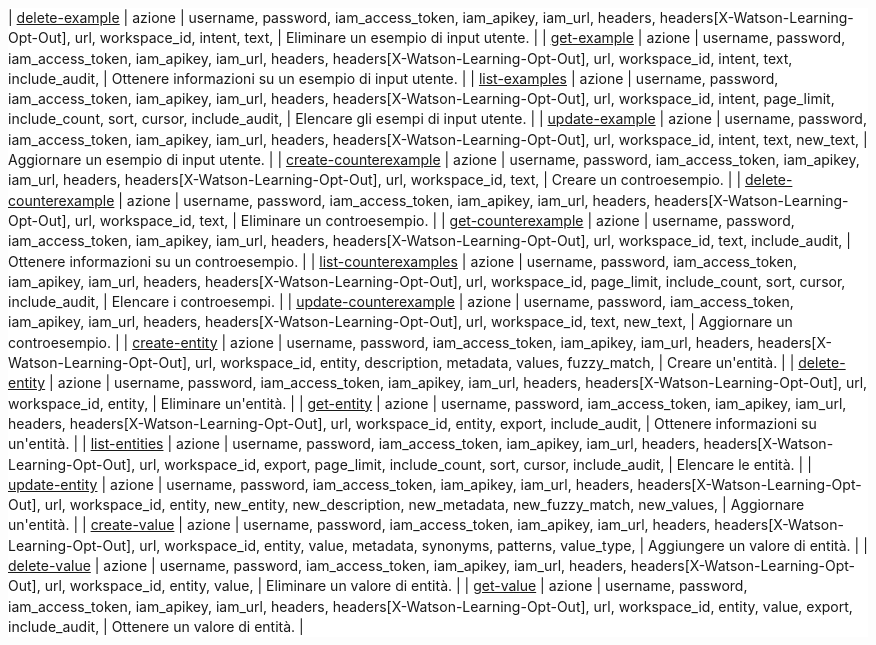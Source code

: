 | [delete-example](https://www.ibm.com/watson/developercloud/assistant/api/v1/curl.html?curl#delete-example) | azione |  username, password,  iam_access_token, iam_apikey, iam_url,  headers, headers[X-Watson-Learning-Opt-Out], url,    workspace_id,     intent,     text,  | Eliminare un esempio di input utente. |
| [get-example](https://www.ibm.com/watson/developercloud/assistant/api/v1/curl.html?curl#get-example) | azione |  username, password,  iam_access_token, iam_apikey, iam_url,  headers, headers[X-Watson-Learning-Opt-Out], url,    workspace_id,     intent,     text,     include_audit,  | Ottenere informazioni su un esempio di input utente. |
| [list-examples](https://www.ibm.com/watson/developercloud/assistant/api/v1/curl.html?curl#list-examples) | azione |  username, password,  iam_access_token, iam_apikey, iam_url,  headers, headers[X-Watson-Learning-Opt-Out], url,    workspace_id,     intent,     page_limit,     include_count,     sort,     cursor,     include_audit,  | Elencare gli esempi di input utente. |
| [update-example](https://www.ibm.com/watson/developercloud/assistant/api/v1/curl.html?curl#update-example) | azione |  username, password,  iam_access_token, iam_apikey, iam_url,  headers, headers[X-Watson-Learning-Opt-Out], url,    workspace_id,     intent,     text,    new_text,  | Aggiornare un esempio di input utente. |
| [create-counterexample](https://www.ibm.com/watson/developercloud/assistant/api/v1/curl.html?curl#create-counterexample) | azione |  username, password,  iam_access_token, iam_apikey, iam_url,  headers, headers[X-Watson-Learning-Opt-Out], url,    workspace_id,    text,  | Creare un controesempio. |
| [delete-counterexample](https://www.ibm.com/watson/developercloud/assistant/api/v1/curl.html?curl#delete-counterexample) | azione |  username, password,  iam_access_token, iam_apikey, iam_url,  headers, headers[X-Watson-Learning-Opt-Out], url,    workspace_id,     text,  | Eliminare un controesempio. |
| [get-counterexample](https://www.ibm.com/watson/developercloud/assistant/api/v1/curl.html?curl#get-counterexample) | azione |  username, password,  iam_access_token, iam_apikey, iam_url,  headers, headers[X-Watson-Learning-Opt-Out], url,    workspace_id,     text,     include_audit,  | Ottenere informazioni su un controesempio. |
| [list-counterexamples](https://www.ibm.com/watson/developercloud/assistant/api/v1/curl.html?curl#list-counterexamples) | azione |  username, password,  iam_access_token, iam_apikey, iam_url,  headers, headers[X-Watson-Learning-Opt-Out], url,    workspace_id,     page_limit,     include_count,     sort,     cursor,     include_audit,  | Elencare i controesempi. |
| [update-counterexample](https://www.ibm.com/watson/developercloud/assistant/api/v1/curl.html?curl#update-counterexample) | azione |  username, password,  iam_access_token, iam_apikey, iam_url,  headers, headers[X-Watson-Learning-Opt-Out], url,    workspace_id,     text,    new_text,  | Aggiornare un controesempio. |
| [create-entity](https://www.ibm.com/watson/developercloud/assistant/api/v1/curl.html?curl#create-entity) | azione |  username, password,  iam_access_token, iam_apikey, iam_url,  headers, headers[X-Watson-Learning-Opt-Out], url,    workspace_id,    entity, description, metadata, values, fuzzy_match,  | Creare un'entità. |
| [delete-entity](https://www.ibm.com/watson/developercloud/assistant/api/v1/curl.html?curl#delete-entity) | azione |  username, password,  iam_access_token, iam_apikey, iam_url,  headers, headers[X-Watson-Learning-Opt-Out], url,    workspace_id,     entity,  | Eliminare un'entità. |
| [get-entity](https://www.ibm.com/watson/developercloud/assistant/api/v1/curl.html?curl#get-entity) | azione |  username, password,  iam_access_token, iam_apikey, iam_url,  headers, headers[X-Watson-Learning-Opt-Out], url,    workspace_id,     entity,     export,     include_audit,  | Ottenere informazioni su un'entità. |
| [list-entities](https://www.ibm.com/watson/developercloud/assistant/api/v1/curl.html?curl#list-entities) | azione |  username, password,  iam_access_token, iam_apikey, iam_url,  headers, headers[X-Watson-Learning-Opt-Out], url,    workspace_id,     export,     page_limit,     include_count,     sort,     cursor,     include_audit,  | Elencare le entità. |
| [update-entity](https://www.ibm.com/watson/developercloud/assistant/api/v1/curl.html?curl#update-entity) | azione |  username, password,  iam_access_token, iam_apikey, iam_url,  headers, headers[X-Watson-Learning-Opt-Out], url,    workspace_id,     entity,    new_entity, new_description, new_metadata, new_fuzzy_match, new_values,  | Aggiornare un'entità. |
| [create-value](https://www.ibm.com/watson/developercloud/assistant/api/v1/curl.html?curl#create-value) | azione |  username, password,  iam_access_token, iam_apikey, iam_url,  headers, headers[X-Watson-Learning-Opt-Out], url,    workspace_id,     entity,    value, metadata, synonyms, patterns, value_type,  | Aggiungere un valore di entità. |
| [delete-value](https://www.ibm.com/watson/developercloud/assistant/api/v1/curl.html?curl#delete-value) | azione |  username, password,  iam_access_token, iam_apikey, iam_url,  headers, headers[X-Watson-Learning-Opt-Out], url,    workspace_id,     entity,     value,  | Eliminare un valore di entità. |
| [get-value](https://www.ibm.com/watson/developercloud/assistant/api/v1/curl.html?curl#get-value) | azione |  username, password,  iam_access_token, iam_apikey, iam_url,  headers, headers[X-Watson-Learning-Opt-Out], url,    workspace_id,     entity,     value,     export,     include_audit,  | Ottenere un valore di entità. |
